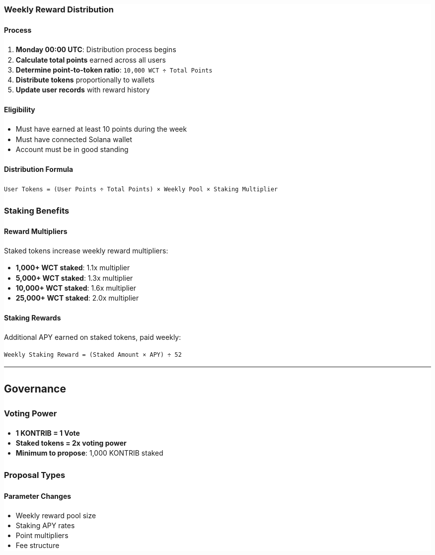 ### Weekly Reward Distribution

#### Process
1. **Monday 00:00 UTC**: Distribution process begins
2. **Calculate total points** earned across all users
3. **Determine point-to-token ratio**: `10,000 WCT ÷ Total Points`
4. **Distribute tokens** proportionally to wallets
5. **Update user records** with reward history

#### Eligibility
- Must have earned at least 10 points during the week
- Must have connected Solana wallet
- Account must be in good standing

#### Distribution Formula
```
User Tokens = (User Points ÷ Total Points) × Weekly Pool × Staking Multiplier
```

### Staking Benefits

#### Reward Multipliers
Staked tokens increase weekly reward multipliers:
- **1,000+ WCT staked**: 1.1x multiplier
- **5,000+ WCT staked**: 1.3x multiplier
- **10,000+ WCT staked**: 1.6x multiplier
- **25,000+ WCT staked**: 2.0x multiplier

#### Staking Rewards
Additional APY earned on staked tokens, paid weekly:
```
Weekly Staking Reward = (Staked Amount × APY) ÷ 52
```

---

## Governance

### Voting Power
- **1 KONTRIB = 1 Vote**
- **Staked tokens = 2x voting power**
- **Minimum to propose**: 1,000 KONTRIB staked

### Proposal Types

#### Parameter Changes
- Weekly reward pool size
- Staking APY rates
- Point multipliers
- Fee structure
